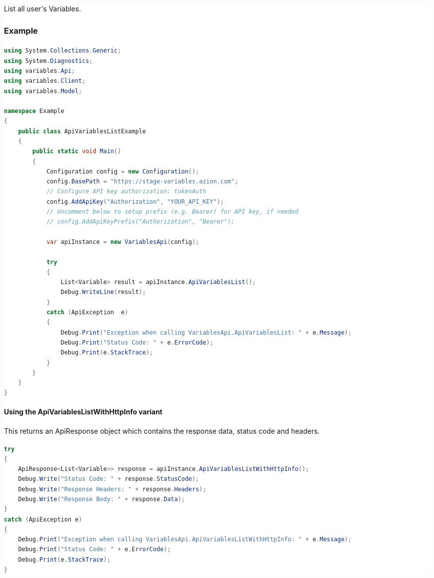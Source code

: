 

List all user's Variables.

### Example
```csharp
using System.Collections.Generic;
using System.Diagnostics;
using variables.Api;
using variables.Client;
using variables.Model;

namespace Example
{
    public class ApiVariablesListExample
    {
        public static void Main()
        {
            Configuration config = new Configuration();
            config.BasePath = "https://stage-variables.azion.com";
            // Configure API key authorization: tokenAuth
            config.AddApiKey("Authorization", "YOUR_API_KEY");
            // Uncomment below to setup prefix (e.g. Bearer) for API key, if needed
            // config.AddApiKeyPrefix("Authorization", "Bearer");

            var apiInstance = new VariablesApi(config);

            try
            {
                List<Variable> result = apiInstance.ApiVariablesList();
                Debug.WriteLine(result);
            }
            catch (ApiException  e)
            {
                Debug.Print("Exception when calling VariablesApi.ApiVariablesList: " + e.Message);
                Debug.Print("Status Code: " + e.ErrorCode);
                Debug.Print(e.StackTrace);
            }
        }
    }
}
```

#### Using the ApiVariablesListWithHttpInfo variant
This returns an ApiResponse object which contains the response data, status code and headers.

```csharp
try
{
    ApiResponse<List<Variable>> response = apiInstance.ApiVariablesListWithHttpInfo();
    Debug.Write("Status Code: " + response.StatusCode);
    Debug.Write("Response Headers: " + response.Headers);
    Debug.Write("Response Body: " + response.Data);
}
catch (ApiException e)
{
    Debug.Print("Exception when calling VariablesApi.ApiVariablesListWithHttpInfo: " + e.Message);
    Debug.Print("Status Code: " + e.ErrorCode);
    Debug.Print(e.StackTrace);
}
```
